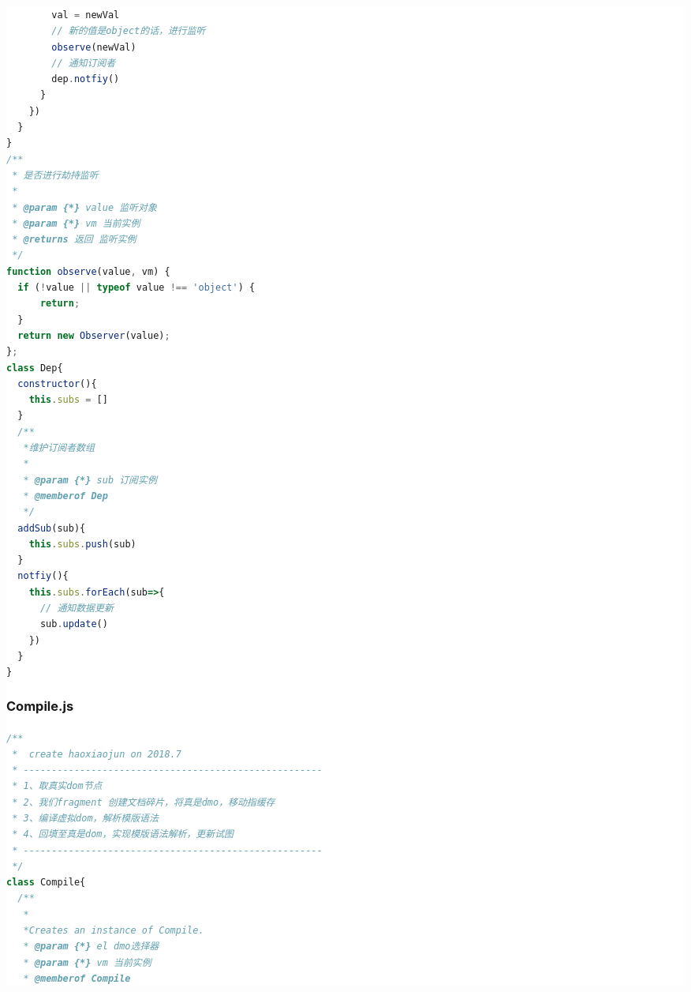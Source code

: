 ``` javascript
        val = newVal
        // 新的值是object的话，进行监听
        observe(newVal)
        // 通知订阅者
        dep.notfiy()
      }
    })
  }
}
/**
 * 是否进行劫持监听
 *
 * @param {*} value 监听对象
 * @param {*} vm 当前实例
 * @returns 返回 监听实例
 */
function observe(value, vm) {
  if (!value || typeof value !== 'object') {
      return;
  }
  return new Observer(value);
};
class Dep{
  constructor(){
    this.subs = []
  }
  /**
   *维护订阅者数组
   *
   * @param {*} sub 订阅实例
   * @memberof Dep
   */
  addSub(sub){
    this.subs.push(sub)
  }
  notfiy(){
    this.subs.forEach(sub=>{
      // 通知数据更新
      sub.update()
    })
  }
}
```

### Compile.js

```javascript
/**
 *  create haoxiaojun on 2018.7
 * -----------------------------------------------------
 * 1、取真实dom节点
 * 2、我们fragment 创建文档碎片，将真是dmo，移动指缓存
 * 3、编译虚拟dom，解析模版语法
 * 4、回填至真是dom，实现模版语法解析，更新试图
 * -----------------------------------------------------
 */
class Compile{
  /**
   * 
   *Creates an instance of Compile.
   * @param {*} el dmo选择器
   * @param {*} vm 当前实例
   * @memberof Compile
```